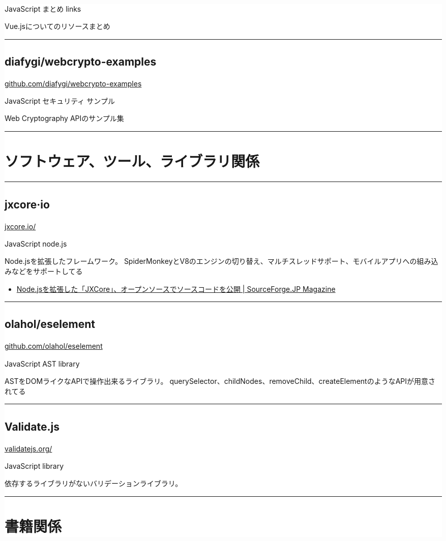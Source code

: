 <p class="jser-tags jser-tag-icon"><span class="jser-tag">JavaScript</span> <span class="jser-tag">まとめ</span> <span class="jser-tag">links</span></p>

Vue.jsについてのリソースまとめ

----

## diafygi/webcrypto-examples
[github.com/diafygi/webcrypto-examples](https://github.com/diafygi/webcrypto-examples "diafygi/webcrypto-examples")

<p class="jser-tags jser-tag-icon"><span class="jser-tag">JavaScript</span> <span class="jser-tag">セキュリティ</span> <span class="jser-tag">サンプル</span></p>

Web Cryptography APIのサンプル集

----
<h1 class="site-genre">ソフトウェア、ツール、ライブラリ関係</h1>

----

## jxcore·io
[jxcore.io/](http://jxcore.io/ "jxcore·io")

<p class="jser-tags jser-tag-icon"><span class="jser-tag">JavaScript</span> <span class="jser-tag">node.js</span></p>

Node.jsを拡張したフレームワーク。
SpiderMonkeyとV8のエンジンの切り替え、マルチスレッドサポート、モバイルアプリへの組み込みなどをサポートしてる

- [Node.jsを拡張した「JXCore」、オープンソースでソースコードを公開 | SourceForge.JP Magazine](http://sourceforge.jp/magazine/15/02/24/164700 "Node.jsを拡張した「JXCore」、オープンソースでソースコードを公開 | SourceForge.JP Magazine")

----

## olahol/eselement
[github.com/olahol/eselement](https://github.com/olahol/eselement "olahol/eselement")

<p class="jser-tags jser-tag-icon"><span class="jser-tag">JavaScript</span> <span class="jser-tag">AST</span> <span class="jser-tag">library</span></p>

ASTをDOMライクなAPIで操作出来るライブラリ。
querySelector、childNodes、removeChild、createElementのようなAPIが用意されてる

----

## Validate.js
[validatejs.org/](http://validatejs.org/ "Validate.js")

<p class="jser-tags jser-tag-icon"><span class="jser-tag">JavaScript</span> <span class="jser-tag">library</span></p>

依存するライブラリがないバリデーションライブラリ。

----
<h1 class="site-genre">書籍関係</h1>
